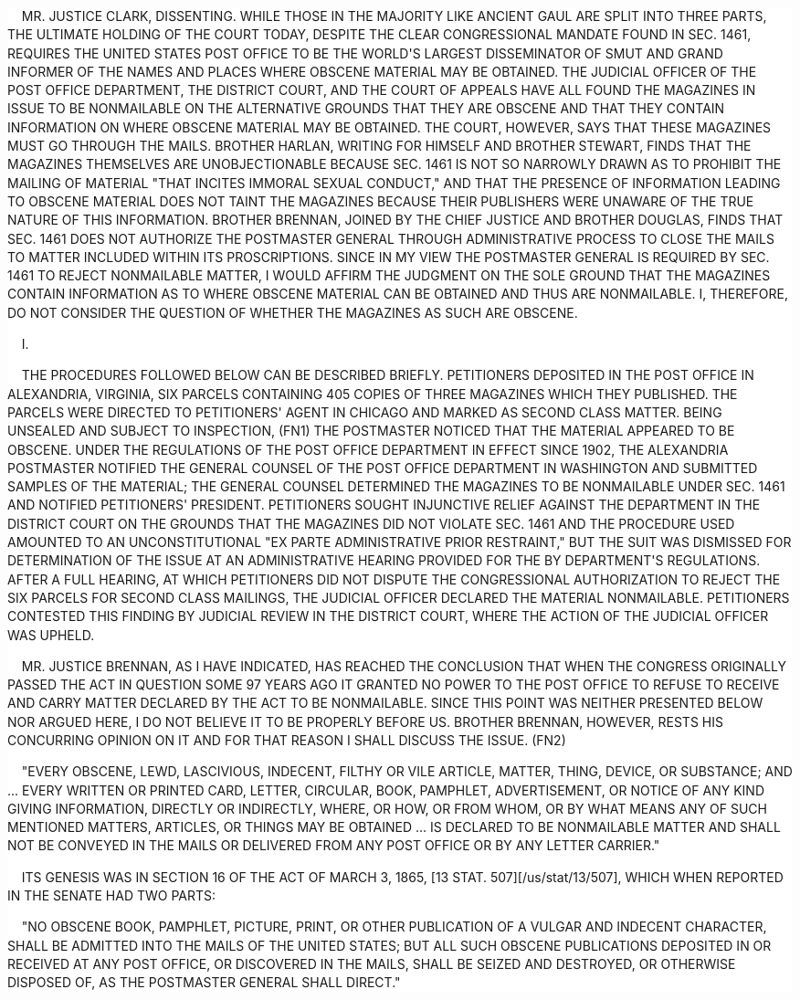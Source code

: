     MR. JUSTICE CLARK, DISSENTING.    WHILE THOSE IN THE MAJORITY LIKE ANCIENT GAUL ARE SPLIT INTO THREE PARTS, THE ULTIMATE HOLDING OF THE COURT TODAY, DESPITE THE CLEAR CONGRESSIONAL MANDATE FOUND IN SEC. 1461, REQUIRES THE UNITED STATES POST OFFICE TO BE THE WORLD'S LARGEST DISSEMINATOR OF SMUT AND GRAND INFORMER OF THE NAMES AND PLACES WHERE OBSCENE MATERIAL MAY BE OBTAINED.  THE JUDICIAL OFFICER OF THE POST OFFICE DEPARTMENT, THE DISTRICT COURT, AND THE COURT OF APPEALS HAVE ALL FOUND THE MAGAZINES IN ISSUE TO BE NONMAILABLE ON THE ALTERNATIVE GROUNDS THAT THEY ARE OBSCENE AND THAT THEY CONTAIN INFORMATION ON WHERE OBSCENE MATERIAL MAY BE OBTAINED.  THE COURT, HOWEVER, SAYS THAT THESE MAGAZINES MUST GO THROUGH THE MAILS.  BROTHER HARLAN, WRITING FOR HIMSELF AND BROTHER STEWART, FINDS THAT THE MAGAZINES THEMSELVES ARE UNOBJECTIONABLE BECAUSE SEC. 1461 IS NOT SO NARROWLY DRAWN AS TO PROHIBIT THE MAILING OF MATERIAL "THAT INCITES IMMORAL SEXUAL CONDUCT," AND THAT THE PRESENCE OF INFORMATION LEADING TO OBSCENE MATERIAL DOES NOT TAINT THE MAGAZINES BECAUSE THEIR PUBLISHERS WERE UNAWARE OF THE TRUE NATURE OF THIS INFORMATION.  BROTHER BRENNAN, JOINED BY THE CHIEF JUSTICE AND BROTHER DOUGLAS, FINDS THAT SEC. 1461 DOES NOT AUTHORIZE THE POSTMASTER GENERAL THROUGH ADMINISTRATIVE PROCESS TO CLOSE THE MAILS TO MATTER INCLUDED WITHIN ITS PROSCRIPTIONS.  SINCE IN MY VIEW THE POSTMASTER GENERAL IS REQUIRED BY SEC. 1461 TO REJECT NONMAILABLE MATTER, I WOULD AFFIRM THE JUDGMENT ON THE SOLE GROUND THAT THE MAGAZINES CONTAIN INFORMATION AS TO WHERE OBSCENE MATERIAL CAN BE OBTAINED AND THUS ARE NONMAILABLE.  I, THEREFORE, DO NOT CONSIDER THE QUESTION OF WHETHER THE MAGAZINES AS SUCH ARE OBSCENE.

    I.

    THE PROCEDURES FOLLOWED BELOW CAN BE DESCRIBED BRIEFLY.  PETITIONERS DEPOSITED IN THE POST OFFICE IN ALEXANDRIA, VIRGINIA, SIX PARCELS CONTAINING 405 COPIES OF THREE MAGAZINES WHICH THEY PUBLISHED.  THE PARCELS WERE DIRECTED TO PETITIONERS' AGENT IN CHICAGO AND MARKED AS SECOND CLASS MATTER.  BEING UNSEALED AND SUBJECT TO INSPECTION, (FN1) THE POSTMASTER NOTICED THAT THE MATERIAL APPEARED TO BE OBSCENE.  UNDER THE REGULATIONS OF THE POST OFFICE DEPARTMENT IN EFFECT SINCE 1902, THE ALEXANDRIA POSTMASTER NOTIFIED THE GENERAL COUNSEL OF THE POST OFFICE DEPARTMENT IN WASHINGTON AND SUBMITTED SAMPLES OF THE MATERIAL; THE GENERAL COUNSEL DETERMINED THE MAGAZINES TO BE NONMAILABLE UNDER SEC. 1461 AND NOTIFIED PETITIONERS' PRESIDENT.  PETITIONERS SOUGHT INJUNCTIVE RELIEF AGAINST THE DEPARTMENT IN THE DISTRICT COURT ON THE GROUNDS THAT THE MAGAZINES DID NOT VIOLATE SEC. 1461 AND THE PROCEDURE USED AMOUNTED TO AN UNCONSTITUTIONAL "EX PARTE ADMINISTRATIVE PRIOR RESTRAINT," BUT THE SUIT WAS DISMISSED FOR DETERMINATION OF THE ISSUE AT AN ADMINISTRATIVE HEARING PROVIDED FOR THE BY DEPARTMENT'S REGULATIONS.  AFTER A FULL HEARING, AT WHICH PETITIONERS DID NOT DISPUTE THE CONGRESSIONAL AUTHORIZATION TO REJECT THE SIX PARCELS FOR SECOND CLASS MAILINGS, THE JUDICIAL OFFICER DECLARED THE MATERIAL NONMAILABLE.  PETITIONERS CONTESTED THIS FINDING BY JUDICIAL REVIEW IN THE DISTRICT COURT, WHERE THE ACTION OF THE JUDICIAL OFFICER WAS UPHELD.

    MR. JUSTICE BRENNAN, AS I HAVE INDICATED, HAS REACHED THE CONCLUSION THAT WHEN THE CONGRESS ORIGINALLY PASSED THE ACT IN QUESTION SOME 97 YEARS AGO IT GRANTED NO POWER TO THE POST OFFICE TO REFUSE TO RECEIVE AND CARRY MATTER DECLARED BY THE ACT TO BE NONMAILABLE.  SINCE THIS POINT WAS NEITHER PRESENTED BELOW NOR ARGUED HERE, I DO NOT BELIEVE IT TO BE PROPERLY BEFORE US.  BROTHER BRENNAN, HOWEVER, RESTS HIS CONCURRING OPINION ON IT AND FOR THAT REASON I SHALL DISCUSS THE ISSUE.  (FN2)

    "EVERY OBSCENE, LEWD, LASCIVIOUS, INDECENT, FILTHY OR VILE ARTICLE, MATTER, THING, DEVICE, OR SUBSTANCE; AND  ...  EVERY WRITTEN OR PRINTED CARD, LETTER, CIRCULAR, BOOK, PAMPHLET, ADVERTISEMENT, OR NOTICE OF ANY KIND GIVING INFORMATION, DIRECTLY OR INDIRECTLY, WHERE, OR HOW, OR FROM WHOM, OR BY WHAT MEANS ANY OF SUCH MENTIONED MATTERS, ARTICLES, OR THINGS MAY BE OBTAINED  ...  IS DECLARED TO BE NONMAILABLE MATTER AND SHALL NOT BE CONVEYED IN THE MAILS OR DELIVERED FROM ANY POST OFFICE OR BY ANY LETTER CARRIER."

    ITS GENESIS WAS IN SECTION 16 OF THE ACT OF MARCH 3, 1865, [13 STAT. 507][/us/stat/13/507], WHICH WHEN REPORTED IN THE SENATE HAD TWO PARTS:

    "NO OBSCENE BOOK, PAMPHLET, PICTURE, PRINT, OR OTHER PUBLICATION OF A VULGAR AND INDECENT CHARACTER, SHALL BE ADMITTED INTO THE MAILS OF THE UNITED STATES; BUT ALL SUCH OBSCENE PUBLICATIONS DEPOSITED IN OR RECEIVED AT ANY POST OFFICE, OR DISCOVERED IN THE MAILS, SHALL BE SEIZED AND DESTROYED, OR OTHERWISE DISPOSED OF, AS THE POSTMASTER GENERAL SHALL DIRECT."

